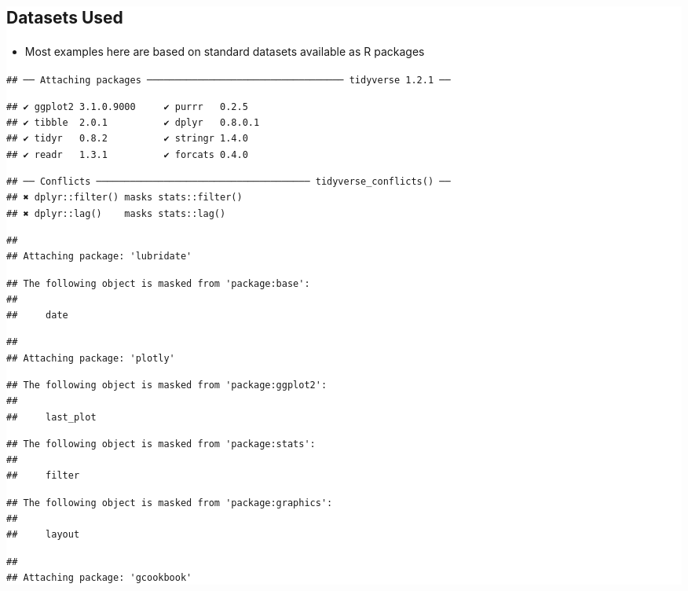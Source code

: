 
## Datasets Used

* Most examples here are based on standard datasets available as R packages




```
## ── Attaching packages ─────────────────────────────────── tidyverse 1.2.1 ──
```

```
## ✔ ggplot2 3.1.0.9000     ✔ purrr   0.2.5     
## ✔ tibble  2.0.1          ✔ dplyr   0.8.0.1   
## ✔ tidyr   0.8.2          ✔ stringr 1.4.0     
## ✔ readr   1.3.1          ✔ forcats 0.4.0
```

```
## ── Conflicts ────────────────────────────────────── tidyverse_conflicts() ──
## ✖ dplyr::filter() masks stats::filter()
## ✖ dplyr::lag()    masks stats::lag()
```

```
## 
## Attaching package: 'lubridate'
```

```
## The following object is masked from 'package:base':
## 
##     date
```

```
## 
## Attaching package: 'plotly'
```

```
## The following object is masked from 'package:ggplot2':
## 
##     last_plot
```

```
## The following object is masked from 'package:stats':
## 
##     filter
```

```
## The following object is masked from 'package:graphics':
## 
##     layout
```

```
## 
## Attaching package: 'gcookbook'
```

